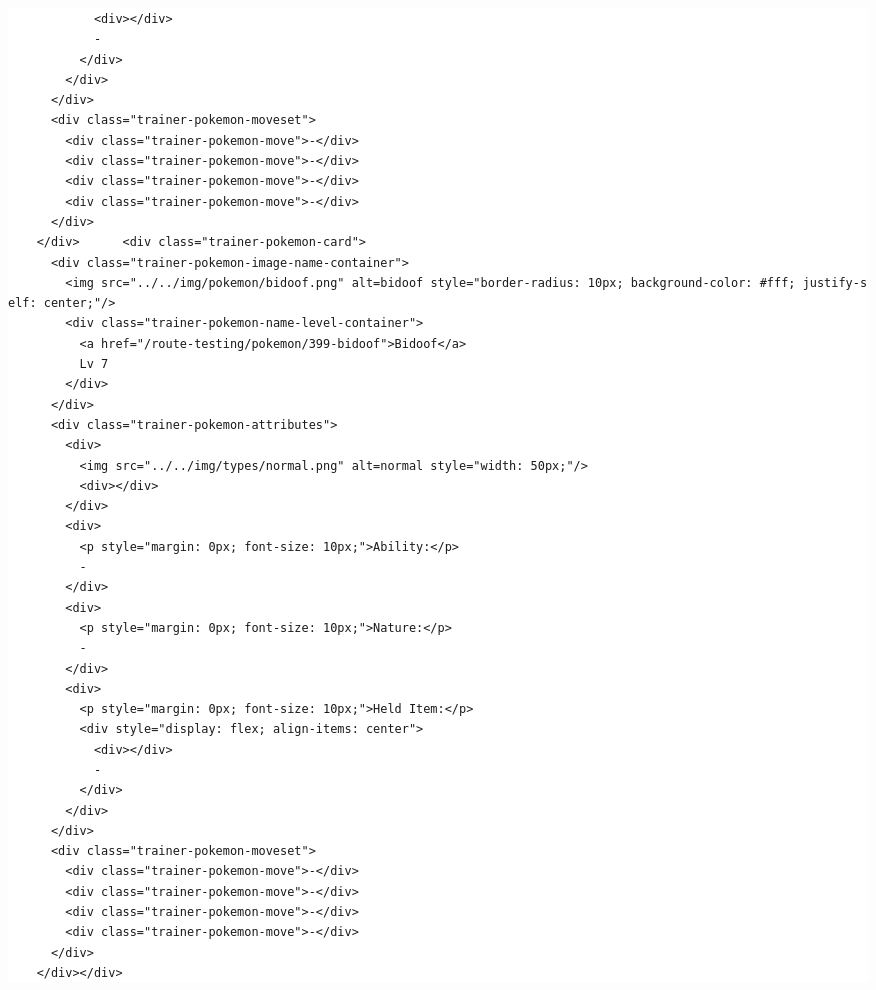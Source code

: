 		        <div></div>
		        -
		      </div>
		    </div>
		  </div>
		  <div class="trainer-pokemon-moveset">
		    <div class="trainer-pokemon-move">-</div>
		    <div class="trainer-pokemon-move">-</div>
		    <div class="trainer-pokemon-move">-</div>
		    <div class="trainer-pokemon-move">-</div>
		  </div>
		</div>		<div class="trainer-pokemon-card">
		  <div class="trainer-pokemon-image-name-container">
		    <img src="../../img/pokemon/bidoof.png" alt=bidoof style="border-radius: 10px; background-color: #fff; justify-self: center;"/>
		    <div class="trainer-pokemon-name-level-container">
		      <a href="/route-testing/pokemon/399-bidoof">Bidoof</a>
		      Lv 7
		    </div>
		  </div>
		  <div class="trainer-pokemon-attributes">
		    <div>
		      <img src="../../img/types/normal.png" alt=normal style="width: 50px;"/>
		      <div></div>
		    </div>
		    <div>
		      <p style="margin: 0px; font-size: 10px;">Ability:</p>
		      -
		    </div>
		    <div>
		      <p style="margin: 0px; font-size: 10px;">Nature:</p>
		      -
		    </div>
		    <div>
		      <p style="margin: 0px; font-size: 10px;">Held Item:</p>
		      <div style="display: flex; align-items: center">
		        <div></div>
		        -
		      </div>
		    </div>
		  </div>
		  <div class="trainer-pokemon-moveset">
		    <div class="trainer-pokemon-move">-</div>
		    <div class="trainer-pokemon-move">-</div>
		    <div class="trainer-pokemon-move">-</div>
		    <div class="trainer-pokemon-move">-</div>
		  </div>
		</div></div>
	